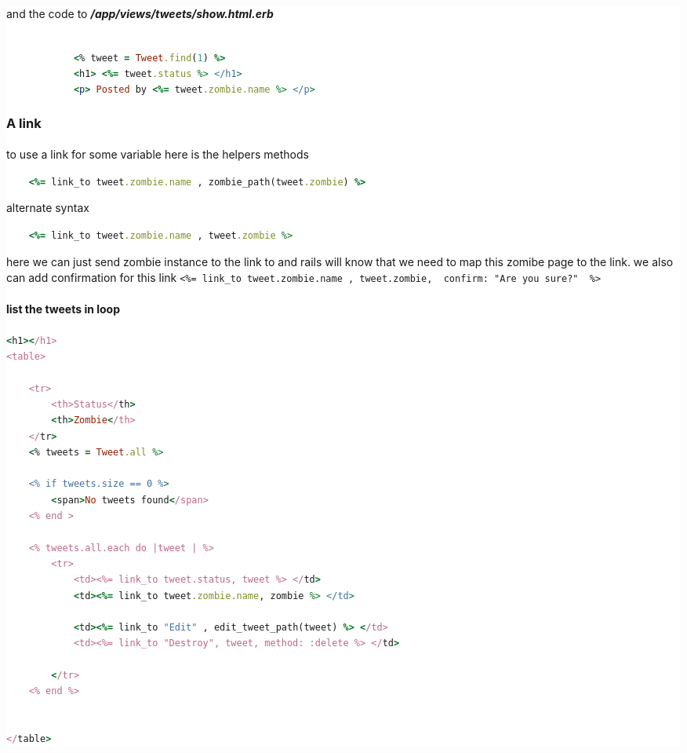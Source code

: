 
and the code to ___/app/views/tweets/show.html.erb___


```ruby

			<% tweet = Tweet.find(1) %>
			<h1> <%= tweet.status %> </h1>
			<p> Posted by <%= tweet.zombie.name %> </p>

```


### A link 

to use a link for some variable here is the helpers methods 

```ruby
	<%= link_to tweet.zombie.name , zombie_path(tweet.zombie) %>
```


alternate syntax 

```ruby
	<%= link_to tweet.zombie.name , tweet.zombie %>
```

here we can just send zombie instance to the link to and rails will know that we need to map this zomibe page to the link.
we also can add confirmation for this link `<%= link_to tweet.zombie.name , tweet.zombie,  confirm: "Are you sure?"  %>`

#### list the tweets in loop

```ruby
<h1></h1>
<table>
	
	<tr>
		<th>Status</th>
		<th>Zombie</th>
	</tr>
	<% tweets = Tweet.all %>

	<% if tweets.size == 0 %>
		<span>No tweets found</span>
	<% end > 

	<% tweets.all.each do |tweet | %>
		<tr>
			<td><%= link_to tweet.status, tweet %> </td>
			<td><%= link_to tweet.zombie.name, zombie %> </td>

			<td><%= link_to "Edit" , edit_tweet_path(tweet) %> </td>
			<td><%= link_to "Destroy", tweet, method: :delete %> </td>

		</tr>
	<% end %>	


</table>

```
